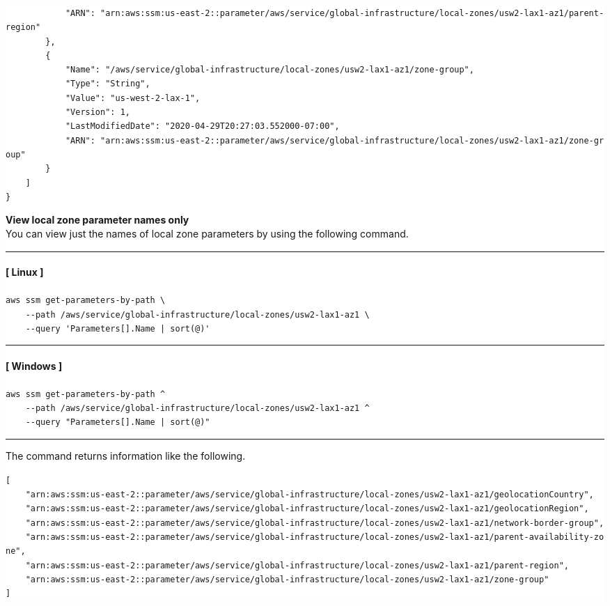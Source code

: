 ```
            "ARN": "arn:aws:ssm:us-east-2::parameter/aws/service/global-infrastructure/local-zones/usw2-lax1-az1/parent-region"
        },
        {
            "Name": "/aws/service/global-infrastructure/local-zones/usw2-lax1-az1/zone-group",
            "Type": "String",
            "Value": "us-west-2-lax-1",
            "Version": 1,
            "LastModifiedDate": "2020-04-29T20:27:03.552000-07:00",
            "ARN": "arn:aws:ssm:us-east-2::parameter/aws/service/global-infrastructure/local-zones/usw2-lax1-az1/zone-group"
        }
    ]
}
```

**View local zone parameter names only**  
You can view just the names of local zone parameters by using the following command\.

------
#### [ Linux ]

```
aws ssm get-parameters-by-path \
    --path /aws/service/global-infrastructure/local-zones/usw2-lax1-az1 \
    --query 'Parameters[].Name | sort(@)'
```

------
#### [ Windows ]

```
aws ssm get-parameters-by-path ^
    --path /aws/service/global-infrastructure/local-zones/usw2-lax1-az1 ^
    --query "Parameters[].Name | sort(@)"
```

------

The command returns information like the following\. 

```
[
    "arn:aws:ssm:us-east-2::parameter/aws/service/global-infrastructure/local-zones/usw2-lax1-az1/geolocationCountry",
    "arn:aws:ssm:us-east-2::parameter/aws/service/global-infrastructure/local-zones/usw2-lax1-az1/geolocationRegion",
    "arn:aws:ssm:us-east-2::parameter/aws/service/global-infrastructure/local-zones/usw2-lax1-az1/network-border-group",
    "arn:aws:ssm:us-east-2::parameter/aws/service/global-infrastructure/local-zones/usw2-lax1-az1/parent-availability-zone",
    "arn:aws:ssm:us-east-2::parameter/aws/service/global-infrastructure/local-zones/usw2-lax1-az1/parent-region",
    "arn:aws:ssm:us-east-2::parameter/aws/service/global-infrastructure/local-zones/usw2-lax1-az1/zone-group"
]
```